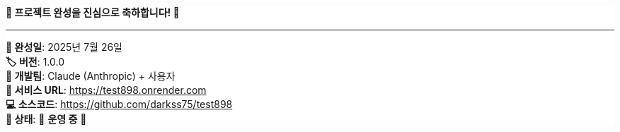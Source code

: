 **🎉 프로젝트 완성을 진심으로 축하합니다! 🎉**

---

**📅 완성일**: 2025년 7월 26일  
**🏷️ 버전**: 1.0.0  
**👥 개발팀**: Claude (Anthropic) + 사용자  
**📱 서비스 URL**: https://test898.onrender.com  
**💻 소스코드**: https://github.com/darkss75/test898  
**💎 상태**: 🌟 **운영 중** 🌟